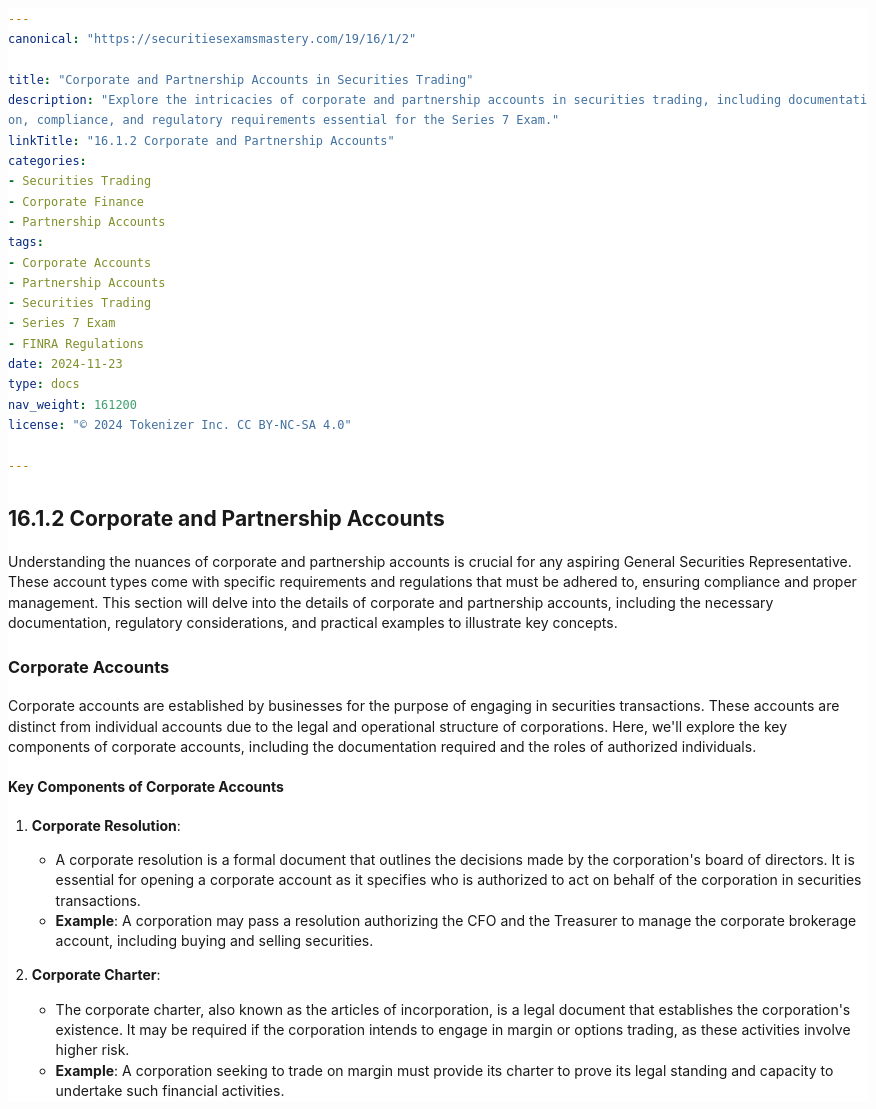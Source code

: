 ```yaml
---
canonical: "https://securitiesexamsmastery.com/19/16/1/2"

title: "Corporate and Partnership Accounts in Securities Trading"
description: "Explore the intricacies of corporate and partnership accounts in securities trading, including documentation, compliance, and regulatory requirements essential for the Series 7 Exam."
linkTitle: "16.1.2 Corporate and Partnership Accounts"
categories:
- Securities Trading
- Corporate Finance
- Partnership Accounts
tags:
- Corporate Accounts
- Partnership Accounts
- Securities Trading
- Series 7 Exam
- FINRA Regulations
date: 2024-11-23
type: docs
nav_weight: 161200
license: "© 2024 Tokenizer Inc. CC BY-NC-SA 4.0"

---
```


## 16.1.2 Corporate and Partnership Accounts

Understanding the nuances of corporate and partnership accounts is crucial for any aspiring General Securities Representative. These account types come with specific requirements and regulations that must be adhered to, ensuring compliance and proper management. This section will delve into the details of corporate and partnership accounts, including the necessary documentation, regulatory considerations, and practical examples to illustrate key concepts.

### Corporate Accounts

Corporate accounts are established by businesses for the purpose of engaging in securities transactions. These accounts are distinct from individual accounts due to the legal and operational structure of corporations. Here, we'll explore the key components of corporate accounts, including the documentation required and the roles of authorized individuals.

#### Key Components of Corporate Accounts

1. **Corporate Resolution**:
   - A corporate resolution is a formal document that outlines the decisions made by the corporation's board of directors. It is essential for opening a corporate account as it specifies who is authorized to act on behalf of the corporation in securities transactions.
   - **Example**: A corporation may pass a resolution authorizing the CFO and the Treasurer to manage the corporate brokerage account, including buying and selling securities.

2. **Corporate Charter**:
   - The corporate charter, also known as the articles of incorporation, is a legal document that establishes the corporation's existence. It may be required if the corporation intends to engage in margin or options trading, as these activities involve higher risk.
   - **Example**: A corporation seeking to trade on margin must provide its charter to prove its legal standing and capacity to undertake such financial activities.
